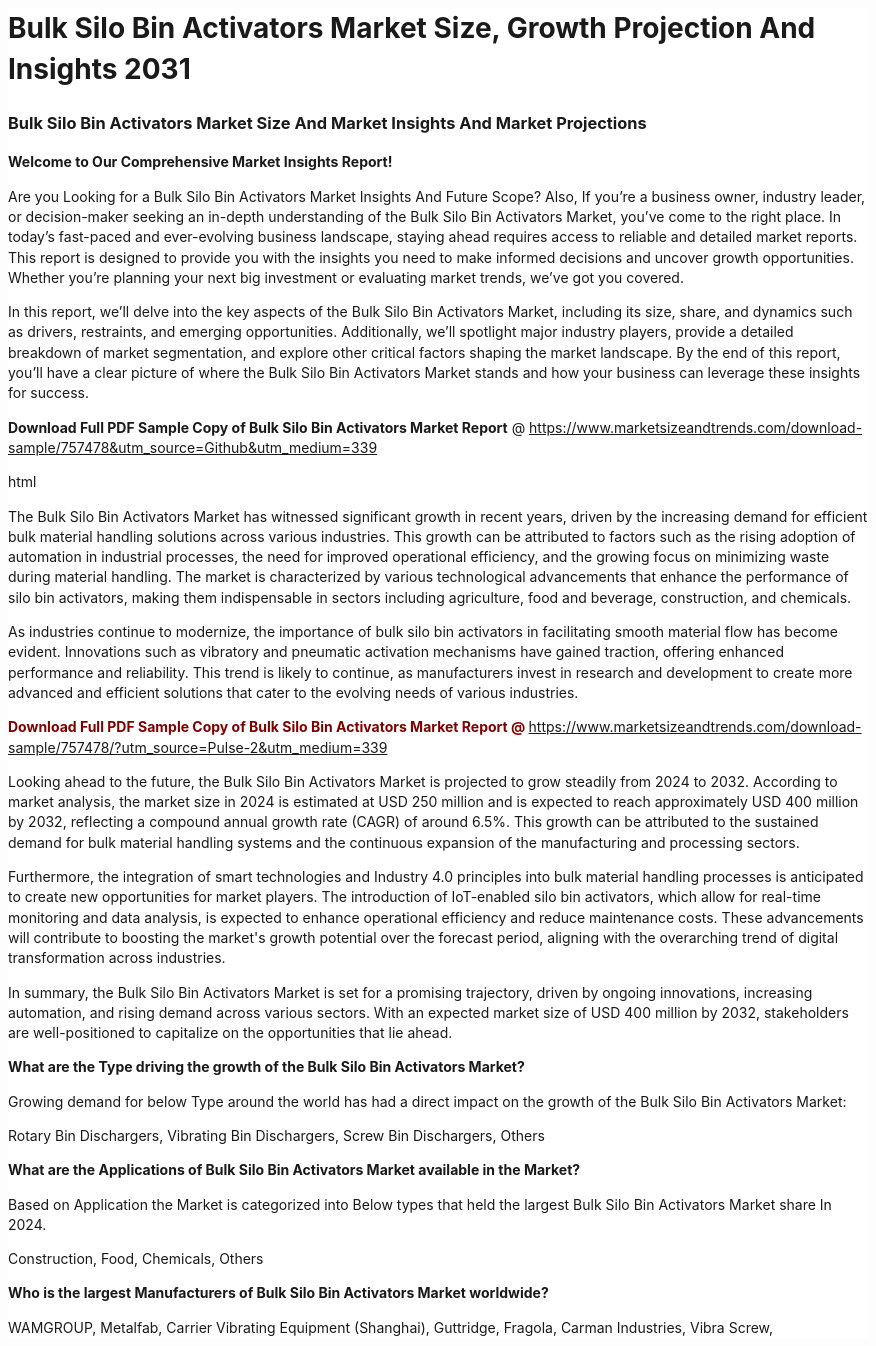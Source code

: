 <h1>Bulk Silo Bin Activators Market Size, Growth Projection And Insights 2031</h1><div class="" data-test-id=""><h3><span class="">Bulk Silo Bin Activators Market Size And Market Insights And Market Projections</span></h3></div><div class="" data-test-id=""><p><strong>Welcome to Our Comprehensive Market Insights Report!</strong></p><p>Are you Looking for a Bulk Silo Bin Activators Market Insights And Future Scope? Also, If you&rsquo;re a business owner, industry leader, or decision-maker seeking an in-depth understanding of the Bulk Silo Bin Activators Market, you&rsquo;ve come to the right place. In today&rsquo;s fast-paced and ever-evolving business landscape, staying ahead requires access to reliable and detailed market reports. This report is designed to provide you with the insights you need to make informed decisions and uncover growth opportunities. Whether you&rsquo;re planning your next big investment or evaluating market trends, we&rsquo;ve got you covered.</p><p>In this report, we&rsquo;ll delve into the key aspects of the Bulk Silo Bin Activators Market, including its size, share, and dynamics such as drivers, restraints, and emerging opportunities. Additionally, we&rsquo;ll spotlight major industry players, provide a detailed breakdown of market segmentation, and explore other critical factors shaping the market landscape. By the end of this report, you&rsquo;ll have a clear picture of where the Bulk Silo Bin Activators Market stands and how your business can leverage these insights for success.</p><p><strong>Download Full PDF Sample Copy of Bulk Silo Bin Activators Market Report</strong> @ <a href="https://www.marketsizeandtrends.com/download-sample/757478&utm_source=Github&utm_medium=339" target="_blank">https://www.marketsizeandtrends.com/download-sample/757478&utm_source=Github&utm_medium=339</a></p></div><div class="" data-test-id=""><p><span class="">html<p>The Bulk Silo Bin Activators Market has witnessed significant growth in recent years, driven by the increasing demand for efficient bulk material handling solutions across various industries. This growth can be attributed to factors such as the rising adoption of automation in industrial processes, the need for improved operational efficiency, and the growing focus on minimizing waste during material handling. The market is characterized by various technological advancements that enhance the performance of silo bin activators, making them indispensable in sectors including agriculture, food and beverage, construction, and chemicals.</p><p>As industries continue to modernize, the importance of bulk silo bin activators in facilitating smooth material flow has become evident. Innovations such as vibratory and pneumatic activation mechanisms have gained traction, offering enhanced performance and reliability. This trend is likely to continue, as manufacturers invest in research and development to create more advanced and efficient solutions that cater to the evolving needs of various industries.</p><p><strong><span style="color: #800000;">Download Full PDF Sample Copy of Bulk Silo Bin Activators Market Report @</span>&nbsp;</strong><a href="https://www.marketsizeandtrends.com/download-sample/757478/?utm_source=Pulse-2&amp;utm_medium=339">https://www.marketsizeandtrends.com/download-sample/757478/?utm_source=Pulse-2&amp;utm_medium=339</a></p><p>Looking ahead to the future, the Bulk Silo Bin Activators Market is projected to grow steadily from 2024 to 2032. According to market analysis, the market size in 2024 is estimated at USD 250 million and is expected to reach approximately USD 400 million by 2032, reflecting a compound annual growth rate (CAGR) of around 6.5%. This growth can be attributed to the sustained demand for bulk material handling systems and the continuous expansion of the manufacturing and processing sectors.</p><p>Furthermore, the integration of smart technologies and Industry 4.0 principles into bulk material handling processes is anticipated to create new opportunities for market players. The introduction of IoT-enabled silo bin activators, which allow for real-time monitoring and data analysis, is expected to enhance operational efficiency and reduce maintenance costs. These advancements will contribute to boosting the market's growth potential over the forecast period, aligning with the overarching trend of digital transformation across industries.</p><p>In summary, the Bulk Silo Bin Activators Market is set for a promising trajectory, driven by ongoing innovations, increasing automation, and rising demand across various sectors. With an expected market size of USD 400 million by 2032, stakeholders are well-positioned to capitalize on the opportunities that lie ahead.</p></span></p><p><strong><span class="">What are the&nbsp;Type driving the growth of the Bulk Silo Bin Activators Market?</span></strong></p></div><div class="" data-test-id=""><p><span class="">Growing demand for below Type around the world has had a direct impact on the growth of the Bulk Silo Bin Activators Market:</span></p></div><div class="" data-test-id=""><p>Rotary Bin Dischargers, Vibrating Bin Dischargers, Screw Bin Dischargers, Others</p><p><span class=""><strong>What are the&nbsp;Applications&nbsp;of Bulk Silo Bin Activators Market available in the Market?</strong></span></p></div><div class="" data-test-id=""><p><span class="">Based on Application the Market is categorized into Below types that held the largest Bulk Silo Bin Activators Market share In 2024.</span></p></div><div class="" data-test-id=""><p><span class="">Construction, Food, Chemicals, Others</span></p><p><span class=""><strong>Who is the largest Manufacturers of Bulk Silo Bin Activators Market worldwide?</strong></span></p></div><div class="" data-test-id=""><p><span class="">WAMGROUP, Metalfab, Carrier Vibrating Equipment (Shanghai), Guttridge, Fragola, Carman Industries, Vibra Screw,